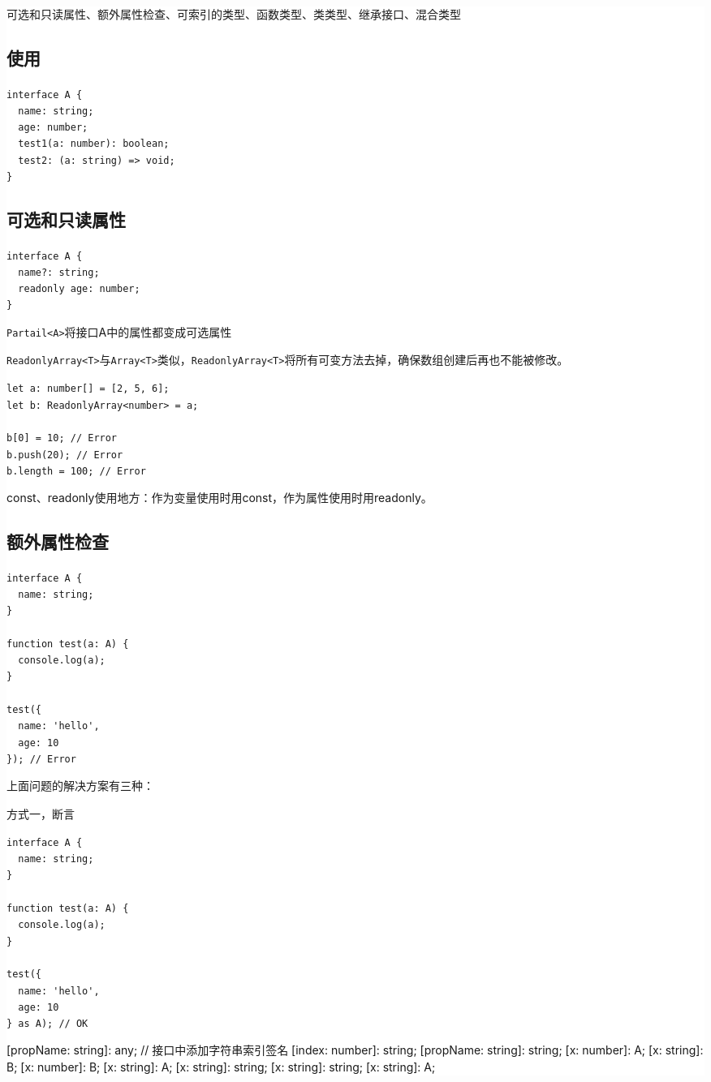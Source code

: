 可选和只读属性、额外属性检查、可索引的类型、函数类型、类类型、继承接口、混合类型

## 使用
```
interface A {
  name: string;
  age: number;
  test1(a: number): boolean;
  test2: (a: string) => void;
}
```

## 可选和只读属性
```
interface A {
  name?: string;
  readonly age: number;
}
```

`Partail<A>`将接口A中的属性都变成可选属性

`ReadonlyArray<T>`与`Array<T>`类似，`ReadonlyArray<T>`将所有可变方法去掉，确保数组创建后再也不能被修改。
```
let a: number[] = [2, 5, 6];
let b: ReadonlyArray<number> = a;

b[0] = 10; // Error
b.push(20); // Error
b.length = 100; // Error
```

const、readonly使用地方：作为变量使用时用const，作为属性使用时用readonly。

## 额外属性检查
```
interface A {
  name: string;
}

function test(a: A) {
  console.log(a);
}

test({
  name: 'hello',
  age: 10
}); // Error 
```
上面问题的解决方案有三种：

方式一，断言
```
interface A {
  name: string;
}

function test(a: A) {
  console.log(a);
}

test({
  name: 'hello',
  age: 10
} as A); // OK
```

  [propName: string]: any; // 接口中添加字符串索引签名
  [index: number]: string;
  [propName: string]: string;
  [x: number]: A;
  [x: string]: B;
  [x: number]: B;
  [x: string]: A;
  [x: string]: string;
  [x: string]: string;
  [x: string]: A;